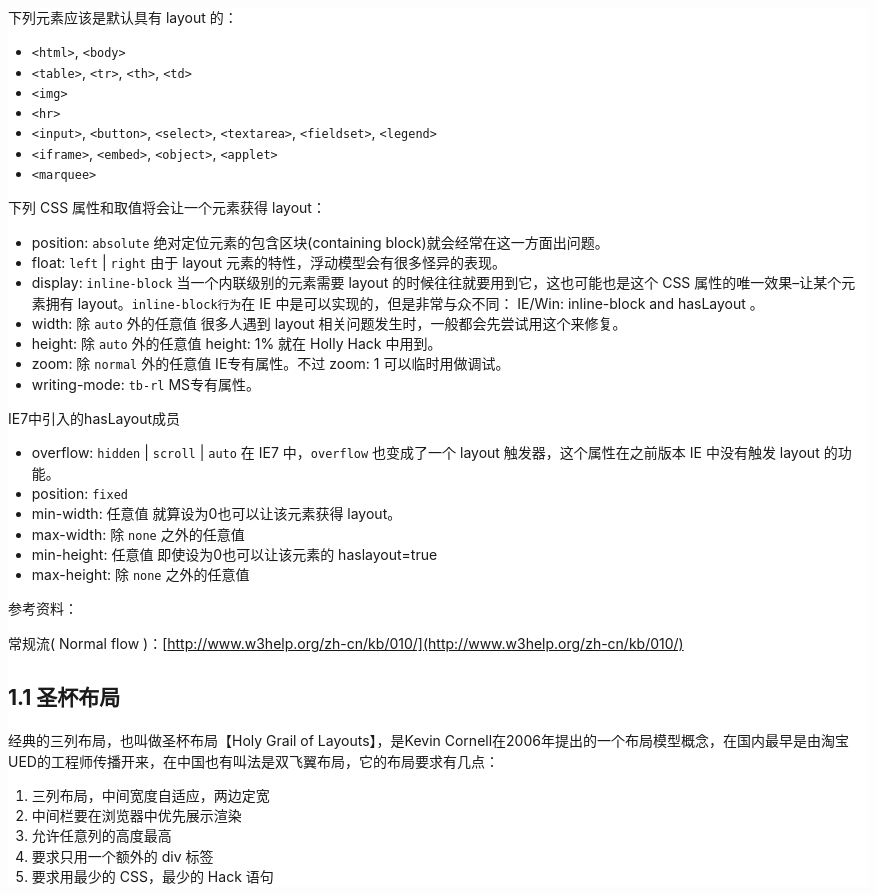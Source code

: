 下列元素应该是默认具有 layout 的：

* `<html>`, `<body>`
* `<table>`, `<tr>`, `<th>`, `<td>`
* `<img>`
* `<hr>`
* `<input>`, `<button>`, `<select>`, `<textarea>`, `<fieldset>`, `<legend>`
* `<iframe>`, `<embed>`, `<object>`, `<applet>`
* `<marquee>`

下列 CSS 属性和取值将会让一个元素获得 layout：

* position: `absolute` 
  绝对定位元素的包含区块(containing block)就会经常在这一方面出问题。
* float: `left` | `right` 
  由于 layout 元素的特性，浮动模型会有很多怪异的表现。
* display: `inline-block` 
  当一个内联级别的元素需要 layout 的时候往往就要用到它，这也可能也是这个 CSS 属性的唯一效果–让某个元素拥有 layout。`inline-block行为`在 IE 中是可以实现的，但是非常与众不同： IE/Win: inline-block and hasLayout 。
* width: 除 `auto` 外的任意值 
  很多人遇到 layout 相关问题发生时，一般都会先尝试用这个来修复。
* height: 除 `auto` 外的任意值 
  height: 1% 就在 Holly Hack 中用到。
* zoom: 除 `normal` 外的任意值 
  IE专有属性。不过 zoom: 1 可以临时用做调试。
* writing-mode: `tb-rl` 
  MS专有属性。

IE7中引入的hasLayout成员

* overflow: `hidden` | `scroll` | `auto`
  在 IE7 中，`overflow` 也变成了一个 layout 触发器，这个属性在之前版本 IE 中没有触发 layout 的功能。
* position: `fixed`
* min-width: 任意值 
  就算设为0也可以让该元素获得 layout。
* max-width: 除 `none` 之外的任意值
* min-height: 任意值 
  即使设为0也可以让该元素的 haslayout=true
* max-height: 除 `none` 之外的任意值

参考资料：

常规流( Normal flow )：[http://www.w3help.org/zh-cn/kb/010/](http://www.w3help.org/zh-cn/kb/010/)


## 1.1 圣杯布局

经典的三列布局，也叫做圣杯布局【Holy Grail of Layouts】，是Kevin Cornell在2006年提出的一个布局模型概念，在国内最早是由淘宝UED的工程师传播开来，在中国也有叫法是双飞翼布局，它的布局要求有几点：

1. 三列布局，中间宽度自适应，两边定宽
2. 中间栏要在浏览器中优先展示渲染
3. 允许任意列的高度最高
4. 要求只用一个额外的 div 标签
5. 要求用最少的 CSS，最少的 Hack 语句
